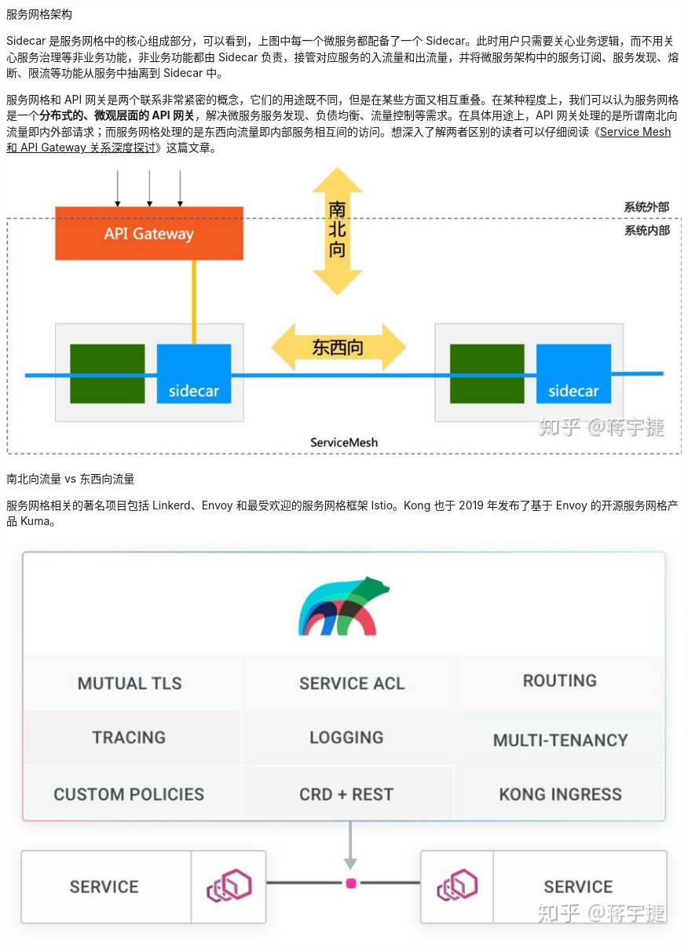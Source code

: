 服务网格架构

Sidecar 是服务网格中的核心组成部分，可以看到，上图中每一个微服务都配备了一个 Sidecar。此时用户只需要关心业务逻辑，而不用关心服务治理等非业务功能，非业务功能都由 Sidecar 负责，接管对应服务的入流量和出流量，并将微服务架构中的服务订阅、服务发现、熔断、限流等功能从服务中抽离到 Sidecar 中。

服务网格和 API 网关是两个联系非常紧密的概念，它们的用途既不同，但是在某些方面又相互重叠。在某种程度上，我们可以认为服务网格是一个**分布式的、微观层面的 API 网关**，解决微服务服务发现、负债均衡、流量控制等需求。在具体用途上，API 网关处理的是所谓南北向流量即内外部请求；而服务网格处理的是东西向流量即内部服务相互间的访问。想深入了解两者区别的读者可以仔细阅读《[Service Mesh 和 API Gateway 关系深度探讨](https://www.infoq.cn/article/4FJXNTHJMio6g75uSX0h%3Ffrom%3Dtimeline)》这篇文章。

![](007S8ZIlly1gfhczvrqm9j30u00cu3za.jpg)

南北向流量 vs 东西向流量

服务网格相关的著名项目包括 Linkerd、Envoy 和最受欢迎的服务网格框架 Istio。Kong 也于 2019 年发布了基于 Envoy 的开源服务网格产品 Kuma。

![](007S8ZIlly1gfhd02bfu3j30ox0etaap.jpg)
